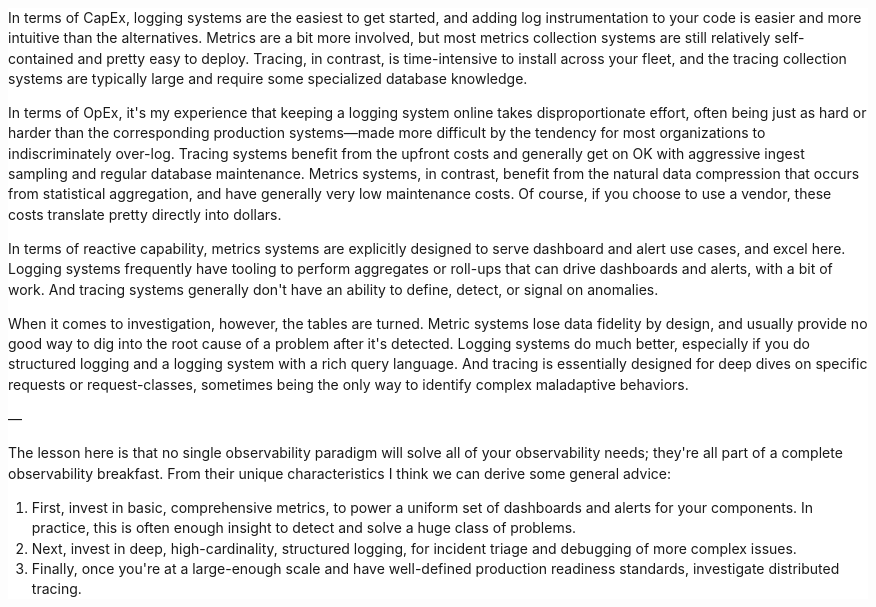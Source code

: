 In terms of CapEx, logging systems are the easiest to get started, and adding
log instrumentation to your code is easier and more intuitive than the
alternatives. Metrics are a bit more involved, but most metrics collection
systems are still relatively self-contained and pretty easy to deploy. Tracing,
in contrast, is time-intensive to install across your fleet, and the tracing
collection systems are typically large and require some specialized database
knowledge.

In terms of OpEx, it's my experience that keeping a logging system online takes
disproportionate effort, often being just as hard or harder than the
corresponding production systems&mdash;made more difficult by the tendency for
most organizations to indiscriminately over-log. Tracing systems benefit from
the upfront costs and generally get on OK with aggressive ingest sampling and
regular database maintenance. Metrics systems, in contrast, benefit from the
natural data compression that occurs from statistical aggregation, and have
generally very low maintenance costs. Of course, if you choose to use a vendor,
these costs translate pretty directly into dollars.

In terms of reactive capability, metrics systems are explicitly
designed to serve dashboard and alert use cases, and excel here.
Logging systems frequently have tooling to perform aggregates or
roll-ups that can drive dashboards and alerts, with a bit of
work. And tracing systems generally don't have an ability to
define, detect, or signal on anomalies.

When it comes to investigation, however, the tables are turned.
Metric systems lose data fidelity by design, and usually provide
no good way to dig into the root cause of a problem after it's
detected. Logging systems do much better, especially if you do
structured logging and a logging system with a rich query language.
And tracing is essentially designed for deep dives on specific
requests or request-classes, sometimes being the only way to
identify complex maladaptive behaviors.

<a name="observability-conclusions">

<a href="#observability-conclusions" style="text-decoration: none;">&mdash;</a>

The lesson here is that no single observability paradigm
will solve all of your observability needs;
they're all part of a complete observability breakfast.
From their unique characteristics I think we can derive some general
advice: 

<ol>
<li>
    First, invest in basic, comprehensive metrics, to power a uniform set of
    dashboards and alerts for your components. In practice, this is often enough
    insight to detect and solve a huge class of problems.
</li>
<li>
    Next, invest in deep, high-cardinality, structured logging, for
    incident triage and debugging of more complex issues.
</li>
<li>
    Finally, once you're at a
    large-enough scale and have well-defined production readiness
    standards, investigate distributed tracing.
</li>
</ol>
